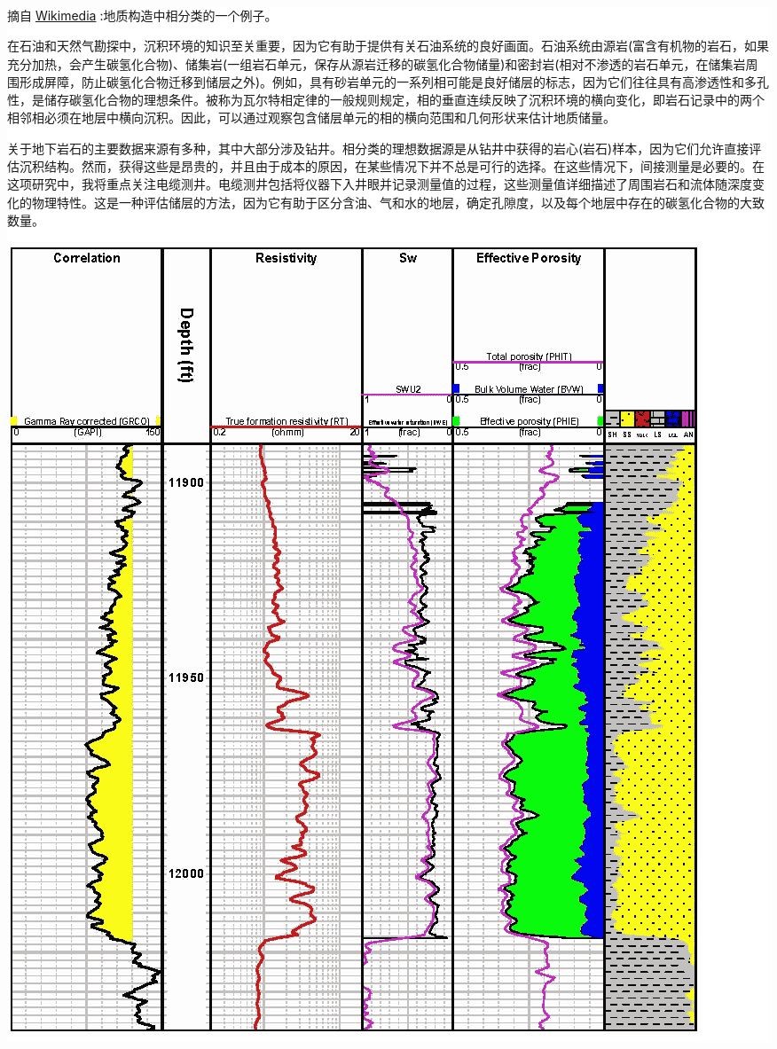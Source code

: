 摘自 [Wikimedia](https://commons.wikimedia.org/wiki/File:Geology_Santa_Cruz_Formation.png) :地质构造中相分类的一个例子。

在石油和天然气勘探中，沉积环境的知识至关重要，因为它有助于提供有关石油系统的良好画面。石油系统由源岩(富含有机物的岩石，如果充分加热，会产生碳氢化合物)、储集岩(一组岩石单元，保存从源岩迁移的碳氢化合物储量)和密封岩(相对不渗透的岩石单元，在储集岩周围形成屏障，防止碳氢化合物迁移到储层之外)。例如，具有砂岩单元的一系列相可能是良好储层的标志，因为它们往往具有高渗透性和多孔性，是储存碳氢化合物的理想条件。被称为瓦尔特相定律的一般规则规定，相的垂直连续反映了沉积环境的横向变化，即岩石记录中的两个相邻相必须在地层中横向沉积。因此，可以通过观察包含储层单元的相的横向范围和几何形状来估计地质储量。

关于地下岩石的主要数据来源有多种，其中大部分涉及钻井。相分类的理想数据源是从钻井中获得的岩心(岩石)样本，因为它们允许直接评估沉积结构。然而，获得这些是昂贵的，并且由于成本的原因，在某些情况下并不总是可行的选择。在这些情况下，间接测量是必要的。在这项研究中，我将重点关注电缆测井。电缆测井包括将仪器下入井眼并记录测量值的过程，这些测量值详细描述了周围岩石和流体随深度变化的物理特性。这是一种评估储层的方法，因为它有助于区分含油、气和水的地层，确定孔隙度，以及每个地层中存在的碳氢化合物的大致数量。

![](img/d43a09049a2c45e30b9f5c07f1de5e63.png)
